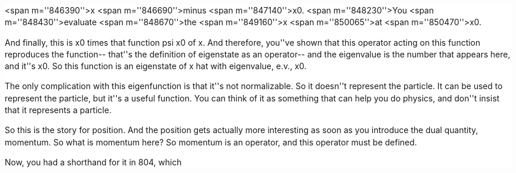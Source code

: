   <span m=''846390''>x</span> <span m=''846690''>minus</span> <span m=''847140''>x0.</span>
  <span m=''848230''>You</span> <span m=''848430''>evaluate</span> <span m=''848670''>the</span>
  <span m=''849160''>x</span> <span m=''850065''>at</span> <span m=''850470''>x0.</span>
  </p><p><span m=''851950''>And</span> <span m=''852180''>finally,</span> <span m=''853020''>this</span>
  <span m=''853180''>is</span> <span m=''853420''>x0</span> <span m=''854390''>times</span>
  <span m=''854750''>that</span> <span m=''855080''>function</span> <span m=''855740''>psi</span>
  <span m=''856090''>x0</span> <span m=''856725''>of</span> <span m=''857010''>x.</span>
  <span m=''858550''>And</span> <span m=''858820''>therefore,</span> <span m=''859310''>you''ve</span>
  <span m=''859720''>shown</span> <span m=''861180''>that</span> <span m=''861380''>this</span>
  <span m=''862210''>operator</span> <span m=''863070''>acting</span> <span m=''863490''>on</span>
  <span m=''863670''>this</span> <span m=''864010''>function</span> <span m=''864970''>reproduces</span>
  <span m=''865970''>the</span> <span m=''866090''>function--</span> <span m=''867250''>that''s</span>
  <span m=''867510''>the</span> <span m=''867610''>definition</span> <span m=''868270''>of</span>
  <span m=''868350''>eigenstate</span> <span m=''869500''>as</span> <span m=''869590''>an</span>
  <span m=''869810''>operator--</span> <span m=''870880''>and</span> <span m=''871030''>the</span>
  <span m=''871170''>eigenvalue</span> <span m=''873060''>is</span> <span m=''873280''>the</span>
  <span m=''873400''>number</span> <span m=''873940''>that</span> <span m=''874100''>appears</span>
  <span m=''874600''>here,</span> <span m=''874950''>and</span> <span m=''875210''>it''s</span>
  <span m=''875570''>x0.</span> <span m=''876170''>So</span> <span m=''877390''>this</span>
  <span m=''877770''>function</span> <span m=''878710''>is</span> <span m=''879760''>an</span>
  <span m=''880830''>eigenstate</span> <span m=''884150''>of</span> <span m=''884700''>x</span>
  <span m=''884965''>hat</span> <span m=''885710''>with</span> <span m=''887780''>eigenvalue,</span>
  <span m=''890080''>e.v.,</span> <span m=''891610''>x0.</span> </p><p><span m=''899010''>The</span>
  <span m=''899210''>only</span> <span m=''900470''>complication</span> <span m=''901490''>with</span>
  <span m=''901670''>this</span> <span m=''901880''>eigenfunction</span> <span m=''903260''>is</span>
  <span m=''903660''>that</span> <span m=''903980''>it''s</span> <span m=''904390''>not</span>
  <span m=''904620''>normalizable.</span> <span m=''905780''>So</span> <span m=''906850''>it</span>
  <span m=''907040''>doesn''t</span> <span m=''907340''>represent</span> <span m=''908000''>the</span>
  <span m=''908090''>particle.</span> <span m=''909060''>It</span> <span m=''911880''>can</span>
  <span m=''912080''>be</span> <span m=''912190''>used</span> <span m=''912550''>to</span>
  <span m=''912630''>represent</span> <span m=''913100''>the</span> <span m=''913170''>particle,</span>
  <span m=''913690''>but</span> <span m=''914900''>it''s</span> <span m=''915140''>a</span>
  <span m=''915220''>useful</span> <span m=''915770''>function.</span> <span m=''916490''>You</span>
  <span m=''916630''>can</span> <span m=''916840''>think</span> <span m=''917240''>of</span>
  <span m=''917340''>it</span> <span m=''917725''>as</span> <span m=''918440''>something</span>
  <span m=''918850''>that</span> <span m=''919000''>can</span> <span m=''919200''>help</span>
  <span m=''919630''>you</span> <span m=''919750''>do</span> <span m=''920050''>physics,</span>
  <span m=''921260''>and</span> <span m=''921630''>don''t</span> <span m=''921970''>insist</span>
  <span m=''922360''>that</span> <span m=''922750''>it</span> <span m=''922880''>represents</span>
  <span m=''923510''>a</span> <span m=''923560''>particle.</span> </p><p><span m=''926000''>So</span>
  <span m=''926550''>this</span> <span m=''926860''>is</span> <span m=''927030''>the</span>
  <span m=''927110''>story</span> <span m=''927600''>for</span> <span m=''927790''>position.</span>
  <span m=''928640''>And</span> <span m=''928820''>the</span> <span m=''928900''>position</span>
  <span m=''929580''>gets</span> <span m=''930270''>actually</span> <span m=''930690''>more</span>
  <span m=''930980''>interesting</span> <span m=''932100''>as</span> <span m=''932240''>soon</span>
  <span m=''932680''>as</span> <span m=''932800''>you</span> <span m=''932970''>introduce</span>
  <span m=''933650''>the</span> <span m=''933760''>dual</span> <span m=''934680''>quantity,</span>
  <span m=''935920''>momentum.</span> <span m=''937380''>So</span> <span m=''937600''>what</span>
  <span m=''937980''>is</span> <span m=''938340''>momentum</span> <span m=''939350''>here?</span>
  <span m=''940660''>So</span> <span m=''946250''>momentum</span> <span m=''948600''>is</span>
  <span m=''948810''>an</span> <span m=''948980''>operator,</span> <span m=''951020''>and</span>
  <span m=''952440''>this</span> <span m=''952970''>operator</span> <span m=''953800''>must</span>
  <span m=''954150''>be</span> <span m=''954440''>defined.</span> </p><p><span m=''955020''>Now,</span>
  <span m=''955380''>you</span> <span m=''955650''>had</span> <span m=''955870''>a</span>
  <span m=''955930''>shorthand</span> <span m=''957440''>for</span> <span m=''957790''>it</span>
  <span m=''958270''>in</span> <span m=''958440''>804,</span> <span m=''959890''>which</span>